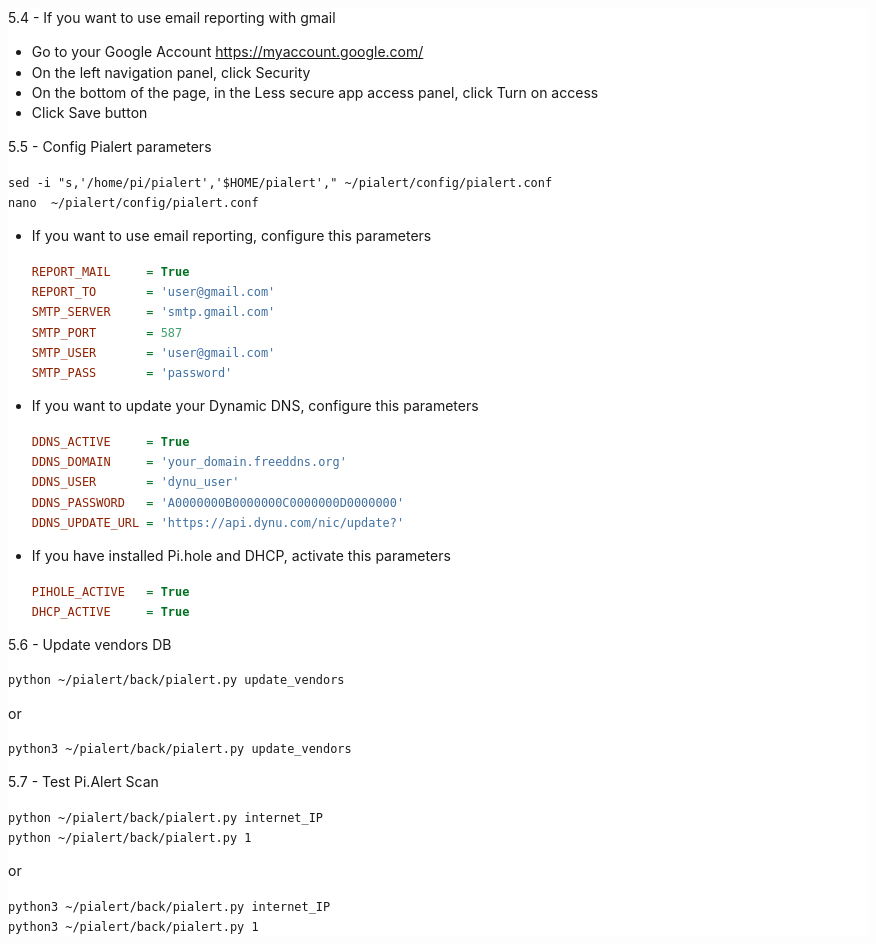 5.4 - If you want to use email reporting with gmail
  - Go to your Google Account https://myaccount.google.com/
  - On the left navigation panel, click Security
  - On the bottom of the page, in the Less secure app access panel,
    click Turn on access
  - Click Save button

5.5 - Config Pialert parameters
  ```
  sed -i "s,'/home/pi/pialert','$HOME/pialert'," ~/pialert/config/pialert.conf          
  nano  ~/pialert/config/pialert.conf
  ```
  - If you want to use email reporting, configure this parameters
    ```ini
    REPORT_MAIL     = True
    REPORT_TO       = 'user@gmail.com'
    SMTP_SERVER     = 'smtp.gmail.com'
    SMTP_PORT       = 587
    SMTP_USER       = 'user@gmail.com'
    SMTP_PASS       = 'password'
    ```

  - If you want to update your Dynamic DNS, configure this parameters
    ```ini
    DDNS_ACTIVE     = True
    DDNS_DOMAIN     = 'your_domain.freeddns.org'
    DDNS_USER       = 'dynu_user'
    DDNS_PASSWORD   = 'A0000000B0000000C0000000D0000000'
    DDNS_UPDATE_URL = 'https://api.dynu.com/nic/update?'
    ```

  - If you have installed Pi.hole and DHCP, activate this parameters
    ```ini
    PIHOLE_ACTIVE   = True
    DHCP_ACTIVE     = True
    ```

5.6 - Update vendors DB
  ```
  python ~/pialert/back/pialert.py update_vendors
  ```
  or
  ```
  python3 ~/pialert/back/pialert.py update_vendors
  ```

5.7 - Test Pi.Alert Scan
  ```
  python ~/pialert/back/pialert.py internet_IP
  python ~/pialert/back/pialert.py 1
  ```
  or
  ```
  python3 ~/pialert/back/pialert.py internet_IP
  python3 ~/pialert/back/pialert.py 1
  ```
